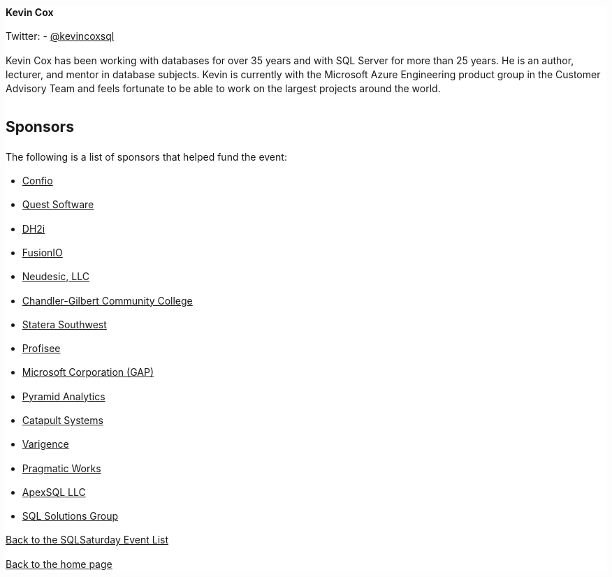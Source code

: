 **Kevin Cox**
 
Twitter:  - [@kevincoxsql](https://www.twitter.com/@kevincoxsql)
 
Kevin Cox has been working with databases for over 35 years and with SQL Server for more than 25 years. He is an author, lecturer, and mentor in database subjects. Kevin is currently with the Microsoft Azure Engineering product group in the Customer Advisory Team and feels fortunate to be able to work on the largest projects around the world.
 
 
 
## <a name="sponsors"></a>Sponsors
The following is a list of sponsors that helped fund the event:
 
- [Confio](http://www.confio.com)
 
- [Quest Software](https://www.quest.com/)
 
- [DH2i](http://www.dh2i.com)
 
- [FusionIO](http://www.fusionio.com/solutions/microsoft-sql-server/)
 
- [Neudesic, LLC](http://www.neudesic.com/)
 
- [Chandler-Gilbert Community College](http://www.cgc.maricopa.edu/Pages/Default.aspx)
 
- [Statera Southwest](http://www.statera.com/)
 
- [Profisee](http://www.profisee.com)
 
- [Microsoft Corporation (GAP)](http://www.microsoft.com/en-us/server-cloud/products/sql-server/)
 
- [Pyramid Analytics](http://www.PyramidAnalytics.com)
 
- [Catapult Systems](http://www.catapultsystems.com)
 
- [Varigence](http://www.varigence.com/)
 
- [Pragmatic Works](http://www.pragmaticworks.com)
 
- [ApexSQL LLC](http://www.apexsql.com/?utm_source=SQLSaturdaysutm_medium=sponsorlinkutm_campaign=%5BSQLSaturdays-Homepage%5D)
 
- [SQL Solutions Group](http://www.sqlsolutionsgroup.com)
 
[Back to the SQLSaturday Event List](/past)
 
[Back to the home page](/index)
 
